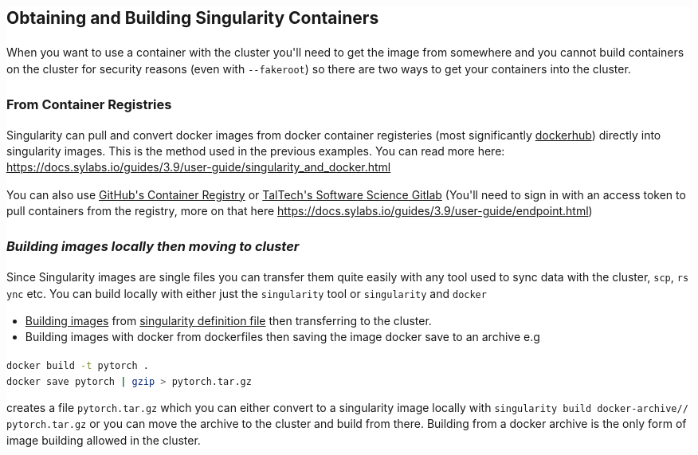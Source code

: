 
## Obtaining and Building Singularity Containers

When you want to use a container with the cluster you'll need to get the image from somewhere and you cannot build containers on the cluster for security reasons (even with `--fakeroot`) so there are two ways to get your containers into the cluster.

### From Container Registries

Singularity can pull and convert docker images from docker container registeries (most significantly [dockerhub](https://hub.docker.com/)) directly into singularity images. This is the method used in the previous examples.
You can read more here: <https://docs.sylabs.io/guides/3.9/user-guide/singularity_and_docker.html>

You can also use [GitHub's Container Registry](https://docs.github.com/en/packages/working-with-a-github-packages-registry/working-with-the-container-registry) or [TalTech's Software Science Gitlab](https://gitlab.cs.ttu.ee) (You'll need to sign in with an access token to pull containers from the registry, more on that here <https://docs.sylabs.io/guides/3.9/user-guide/endpoint.html>)


### _Building images locally then moving to cluster_

Since Singularity images are single files you can transfer them quite easily with any tool used to sync data with the cluster, `scp`, `rsync` etc. You can build locally with either just the `singularity` tool or `singularity` and `docker`

- [Building images](https://docs.sylabs.io/guides/3.9/user-guide/build_a_container.html) from [singularity definition file](https://docs.sylabs.io/guides/3.9/user-guide/definition_files.html) then transferring to the cluster.
- Building images with docker from dockerfiles then saving the image docker save to an archive e.g

```bash
docker build -t pytorch .
docker save pytorch | gzip > pytorch.tar.gz
```

creates a file `pytorch.tar.gz` which you can either convert to a singularity image locally with `singularity build docker-archive//pytorch.tar.gz` or you can move the archive to the cluster and build from there. Building from a docker archive is the only form of image building allowed in the cluster.

